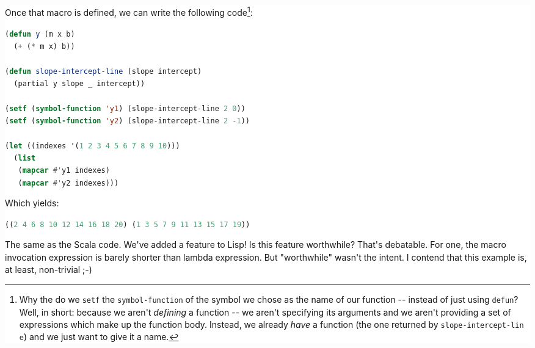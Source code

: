 Once that macro is defined, we can write the following code[^setf]:

```lisp
(defun y (m x b)
  (+ (* m x) b))

(defun slope-intercept-line (slope intercept)
  (partial y slope _ intercept))

(setf (symbol-function 'y1) (slope-intercept-line 2 0))
(setf (symbol-function 'y2) (slope-intercept-line 2 -1))

(let ((indexes '(1 2 3 4 5 6 7 8 9 10)))
  (list
   (mapcar #'y1 indexes)
   (mapcar #'y2 indexes)))
```

Which yields:

```lisp
((2 4 6 8 10 12 14 16 18 20) (1 3 5 7 9 11 13 15 17 19))
```

The same as the Scala code. We've added a feature to Lisp! Is this feature worthwhile? That's debatable. For one, the
macro invocation expression is barely shorter than lambda expression. But "worthwhile" wasn't the intent. I contend that 
this example is, at least, non-trivial ;-)


[^draft]: As long as "Draft:" is in the title, this post may undergo significant changes. I've published it so that I 
    could solicit feedback from colleagues.

[^param]: Not to be confused with the "formal parameters" of a function definition in a programming language -- which I
    also happily refer to as "parameters" in this very same blog post. I count on context (and the reader's keen intellect)
    to distinguish between the two uses. These are the dangers of mixing domains (here: math and programming) in the same
    article.

[^paramdef]: Mathematicans would possibly notate this as such: \\(y = f_{m,b}(x)\\)

[^setf]: Why the do we `setf` the `symbol-function` of the symbol we chose as the name of our function -- instead of
    just using `defun`? Well, in short: because we aren't _defining_ a function -- we aren't specifying its arguments and we
    aren't providing a set of expressions which make up the function body. Instead, we already _have_ a function (the one
    returned by `slope-intercept-line`) and we just want to give it a name.

[^out-of-order]: Hold on! Isn't it too early to run this example? We haven't yet run the example that defines 
    "slope-intercept-line"! The answer is "no", it's not too early. This macro expansion doesn't attempt to call
    "slope-intercept-line" -- it just generates code that _would_ call it.

[^books]: Some available free online:
    * [Practical Common Lisp](https://gigamonkeys.com/book/)
    * [Common Lisp: An Interactive Approach](https://cse.buffalo.edu/~shapiro/Commonlisp/)
    * [Common Lisp: A Gentle Introduction to Symbolic Computation](https://www.cs.cmu.edu/~dst/LispBook/)
    * [On Lisp](http://www.paulgraham.com/onlisp.html)
    * [Paradigms of Artificial Intelligence Programming](https://github.com/norvig/paip-lisp)

    Others available for purchase:
    * [Common Lisp Recipes](http://weitz.de/cl-recipes/)
    * [ANSI Common Lisp](http://www.paulgraham.com/acl.html)
    * [Lisp in Small Pieces](https://www.cambridge.org/core/books/lisp-in-small-pieces/66FD2BE3EDDDC68CA87D652C82CF849E)

